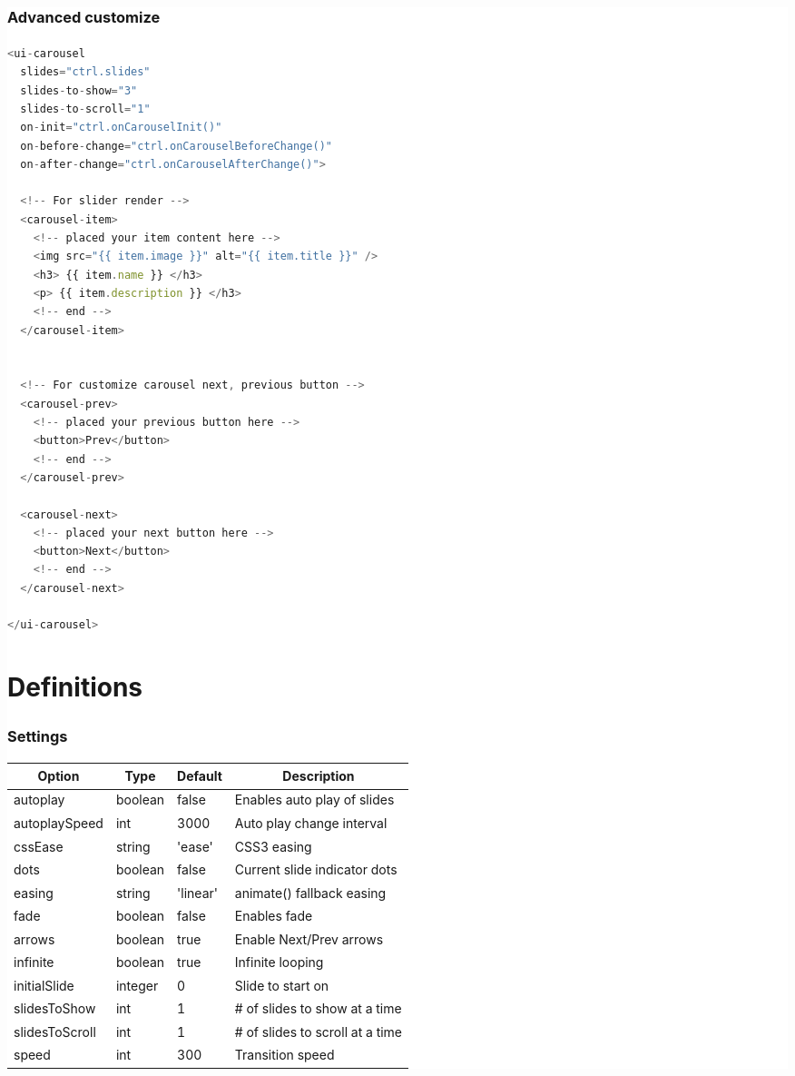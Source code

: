 ### Advanced customize

```javascript
<ui-carousel 
  slides="ctrl.slides"
  slides-to-show="3"
  slides-to-scroll="1"
  on-init="ctrl.onCarouselInit()"
  on-before-change="ctrl.onCarouselBeforeChange()"
  on-after-change="ctrl.onCarouselAfterChange()">

  <!-- For slider render -->
  <carousel-item>
    <!-- placed your item content here -->
    <img src="{{ item.image }}" alt="{{ item.title }}" />
    <h3> {{ item.name }} </h3>
    <p> {{ item.description }} </h3>
    <!-- end -->
  </carousel-item>


  <!-- For customize carousel next, previous button -->
  <carousel-prev>
    <!-- placed your previous button here -->
    <button>Prev</button>
    <!-- end -->
  </carousel-prev>

  <carousel-next>
    <!-- placed your next button here -->
    <button>Next</button>
    <!-- end -->
  </carousel-next>

</ui-carousel>
```

Definitions
===========

### Settings

Option | Type | Default | Description
------ | ---- | ------- | -----------
autoplay | boolean | false | Enables auto play of slides
autoplaySpeed | int  | 3000 | Auto play change interval
cssEase | string |  'ease' | CSS3 easing
dots | boolean | false | Current slide indicator dots
easing | string |  'linear' | animate() fallback easing
fade | boolean | false | Enables fade
arrows | boolean | true | Enable Next/Prev arrows
infinite | boolean | true | Infinite looping
initialSlide | integer | 0 | Slide to start on
slidesToShow | int | 1 | # of slides to show at a time
slidesToScroll | int | 1 | # of slides to scroll at a time
speed | int | 300 | Transition speed
